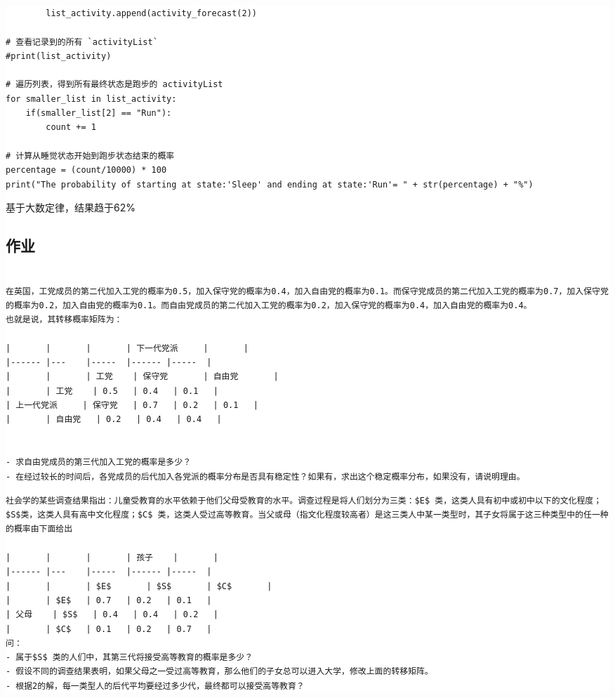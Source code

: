 ```{code-cell} ipython3
        list_activity.append(activity_forecast(2))

# 查看记录到的所有 `activityList`    
#print(list_activity)

# 遍历列表，得到所有最终状态是跑步的 activityList
for smaller_list in list_activity:
    if(smaller_list[2] == "Run"):
        count += 1

# 计算从睡觉状态开始到跑步状态结束的概率
percentage = (count/10000) * 100
print("The probability of starting at state:'Sleep' and ending at state:'Run'= " + str(percentage) + "%")
```


基于大数定律，结果趋于62%



## 作业

```{admonition} 作业1

在英国，工党成员的第二代加入工党的概率为0.5，加入保守党的概率为0.4，加入自由党的概率为0.1。而保守党成员的第二代加入工党的概率为0.7，加入保守党的概率为0.2，加入自由党的概率为0.1。而自由党成员的第二代加入工党的概率为0.2，加入保守党的概率为0.4，加入自由党的概率为0.4。
也就是说，其转移概率矩阵为：

|      	|   	|     	| 下一代党派 	|     	|
|------	|---	|-----	|------	|-----	|
|      	|   	| 工党   	| 保守党    	| 自由党   	|
|      	| 工党 	| 0.5 	| 0.4  	| 0.1 	|
| 上一代党派 	| 保守党	| 0.7 	| 0.2  	| 0.1 	|
|      	| 自由党 	| 0.2 	| 0.4  	| 0.4 	|


- 求自由党成员的第三代加入工党的概率是多少？
- 在经过较长的时间后，各党成员的后代加入各党派的概率分布是否具有稳定性？如果有，求出这个稳定概率分布，如果没有，请说明理由。

```

```{admonition} 作业2
社会学的某些调查结果指出：儿童受教育的水平依赖于他们父母受教育的水平。调查过程是将人们划分为三类：$E$ 类，这类人具有初中或初中以下的文化程度；$S$类，这类人具有高中文化程度；$C$ 类，这类人受过高等教育。当父或母（指文化程度较高者）是这三类人中某一类型时，其子女将属于这三种类型中的任一种的概率由下面给出

|      	|   	|     	| 孩子 	|     	|
|------	|---	|-----	|------	|-----	|
|      	|   	| $E$   	| $S$    	| $C$   	|
|      	| $E$ 	| 0.7 	| 0.2  	| 0.1 	|
| 父母 	| $S$ 	| 0.4 	| 0.4  	| 0.2 	|
|      	| $C$ 	| 0.1 	| 0.2  	| 0.7 	|
问：
- 属于$S$ 类的人们中，其第三代将接受高等教育的概率是多少？
- 假设不同的调查结果表明，如果父母之一受过高等教育，那么他们的子女总可以进入大学，修改上面的转移矩阵。
- 根据2的解，每一类型人的后代平均要经过多少代，最终都可以接受高等教育？
```